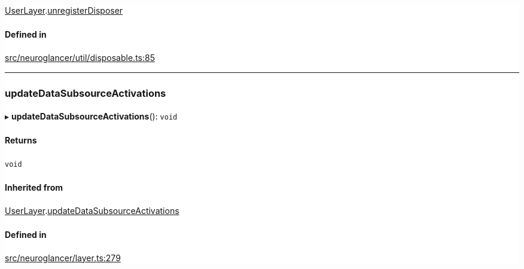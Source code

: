 [UserLayer](neuroglancer_layer.UserLayer.md).[unregisterDisposer](neuroglancer_layer.UserLayer.md#unregisterdisposer)

#### Defined in

[src/neuroglancer/util/disposable.ts:85](https://github.com/ActiveBrainAtlas2/neuroglancer/blob/034b457d/src/neuroglancer/util/disposable.ts#L85)

___

### updateDataSubsourceActivations

▸ **updateDataSubsourceActivations**(): `void`

#### Returns

`void`

#### Inherited from

[UserLayer](neuroglancer_layer.UserLayer.md).[updateDataSubsourceActivations](neuroglancer_layer.UserLayer.md#updatedatasubsourceactivations)

#### Defined in

[src/neuroglancer/layer.ts:279](https://github.com/ActiveBrainAtlas2/neuroglancer/blob/034b457d/src/neuroglancer/layer.ts#L279)
